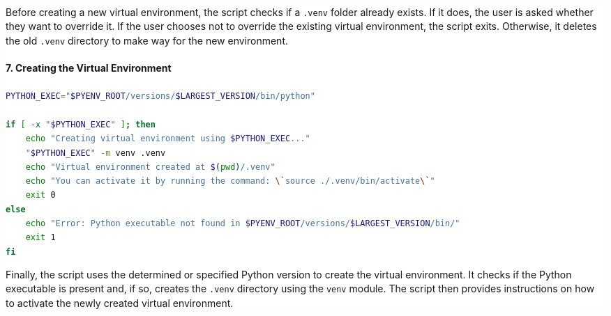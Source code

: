 Before creating a new virtual environment, the script checks if a `.venv` folder already exists. If it does, the user is asked whether they want to override it. If the user chooses not to override the existing virtual environment, the script exits. Otherwise, it deletes the old `.venv` directory to make way for the new environment.

#### 7. **Creating the Virtual Environment**

```bash
PYTHON_EXEC="$PYENV_ROOT/versions/$LARGEST_VERSION/bin/python"

if [ -x "$PYTHON_EXEC" ]; then
    echo "Creating virtual environment using $PYTHON_EXEC..."
    "$PYTHON_EXEC" -m venv .venv
    echo "Virtual environment created at $(pwd)/.venv"
    echo "You can activate it by running the command: \`source ./.venv/bin/activate\`"
    exit 0
else
    echo "Error: Python executable not found in $PYENV_ROOT/versions/$LARGEST_VERSION/bin/"
    exit 1
fi
```

Finally, the script uses the determined or specified Python version to create the virtual environment. It checks if the Python executable is present and, if so, creates the `.venv` directory using the `venv` module. The script then provides instructions on how to activate the newly created virtual environment.

